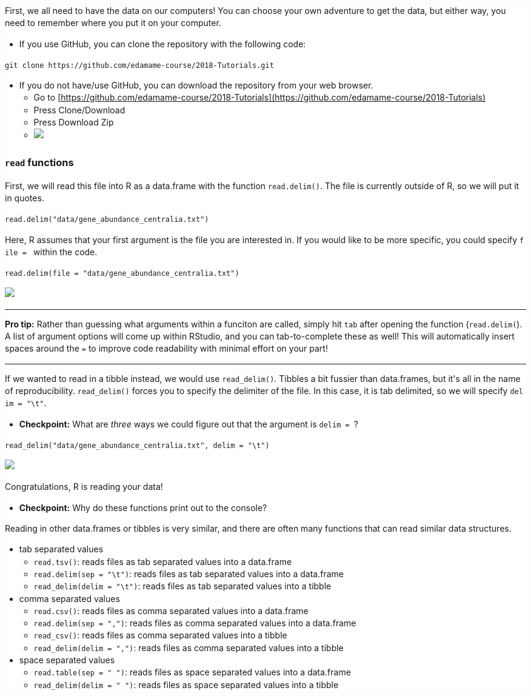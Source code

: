 First, we all need to have the data on our computers! You can choose your own adventure to get the data, but either way, you need to remember where you put it on your computer. 

* If you use GitHub, you can clone the repository with the following code:
```
git clone https://github.com/edamame-course/2018-Tutorials.git
```
* If you do not have/use GitHub, you can download the repository from your web browser. 
  * Go to [https://github.com/edamame-course/2018-Tutorials](https://github.com/edamame-course/2018-Tutorials)
  * Press Clone/Download
  * Press Download Zip
  * <img src="https://github.com/edamame-course/2018-Tutorials/blob/master/images/git_download.png" width="400"> 


### `read` functions
First, we will read this file into R as a data.frame with the function `read.delim()`. The file is currently outside of R, so we will put it in quotes. 
```
read.delim("data/gene_abundance_centralia.txt")
```

Here, R assumes that your first argument is the file you are interested in. If you would like to be more specific, you could specify `file = ` within the code. 

```
read.delim(file = "data/gene_abundance_centralia.txt")
```
 <img src="https://github.com/edamame-course/2018-Tutorials/blob/master/images/read_df.png" width="400"> 


***
__Pro tip:__ Rather than guessing what arguments within a funciton are called, simply hit `tab` after opening the function (`read.delim(`). A list of argument options will come up within RStudio, and you can tab-to-complete these as well! This will automatically insert spaces around the `=` to improve code readability with minimal effort on your part!
***

If we wanted to read in a tibble instead, we would use `read_delim()`. Tibbles a bit fussier than data.frames, but it's all in the name of reproducibility. `read_delim()` forces you to specify the delimiter of the file. In this case, it is tab delimited, so we will specify `delim = "\t"`.

* __Checkpoint:__ What are *three* ways we could figure out that the argument is `delim = `?

```
read_delim("data/gene_abundance_centralia.txt", delim = "\t")
```
 <img src="https://github.com/edamame-course/2018-Tutorials/blob/master/images/read_tibble.png" width="400"> 

Congratulations, R is reading your data!  
* __Checkpoint:__ Why do these functions print out to the console?

Reading in other data.frames or tibbles is very similar, and there are often many functions that can read similar data structures.  
* tab separated values
  * `read.tsv()`: reads files as tab separated values into a data.frame
  * `read.delim(sep = "\t")`: reads files as tab separated values into a data.frame
  * `read_delim(delim = "\t")`: reads files as tab separated values into a tibble
* comma separated values
  * `read.csv()`: reads files as comma separated values into a data.frame
  * `read.delim(sep = ",")`: reads files as comma separated values into a data.frame
  * `read_csv()`: reads files as comma separated values into a tibble
  * `read_delim(delim = ",")`: reads files as comma separated values into a tibble
* space separated values
  * `read.table(sep = " ")`: reads files as space separated values into a data.frame
  * `read_delim(delim = " ")`: reads files as space separated values into a tibble
  